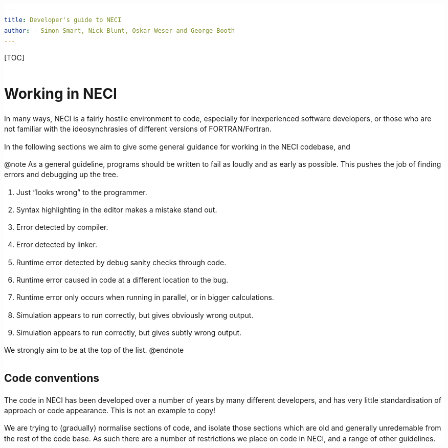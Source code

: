 ```yaml
---
title: Developer's guide to NECI
author: - Simon Smart, Nick Blunt, Oskar Weser and George Booth
---
```


[TOC]
# Working in NECI

In many ways, NECI is a fairly hostile environment to code, especially
for inexperienced software developers, or those who are not familiar
with the ideosynchrasies of different versions of FORTRAN/Fortran.

In the following sections we aim to give some general guidance for
working in the NECI codebase, and

@note
As a general guideline, programs should be written to fail as loudly and
as early as possible. This pushes the job of finding errors and
debugging up the tree.

1.  Just “looks wrong” to the programmer.

2.  Syntax highlighting in the editor makes a mistake stand out.

3.  Error detected by compiler.

4.  Error detected by linker.

5.  Runtime error detected by debug sanity checks through code.

6.  Runtime error caused in code at a different location to the bug.

7.  Runtime error only occurs when running in parallel, or in bigger
    calculations.

8.  Simulation appears to run correctly, but gives obviously wrong
    output.

9.  Simulation appears to run correctly, but gives subtly wrong output.

We strongly aim to be at the top of the list.
@endnote

## Code conventions

The code in NECI has been developed over a number of years by many
different developers, and has very little standardisation of approach or
code appearance. This is not an example to copy!

We are trying to (gradually) normalise sections of code, and isolate
those sections which are old and generally unredemable from the rest of
the code base. As such there are a number of restrictions we place on
code in NECI, and a range of other guidelines.
